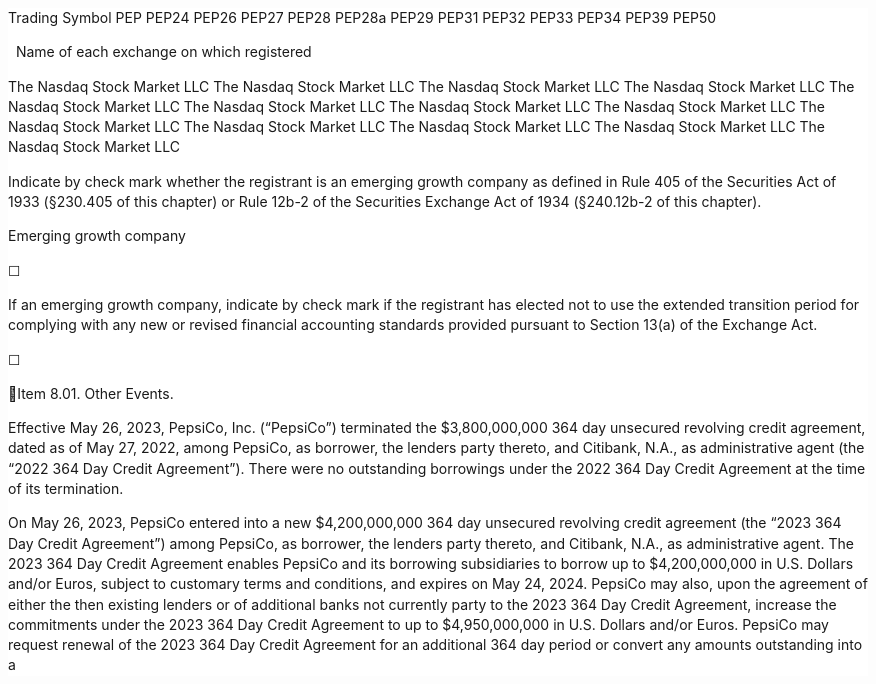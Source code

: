 Trading Symbol
PEP
PEP24
PEP26
PEP27
PEP28
PEP28a
PEP29
PEP31
PEP32
PEP33
PEP34
PEP39
PEP50

  Name of each exchange on which registered

The Nasdaq Stock Market LLC
The Nasdaq Stock Market LLC
The Nasdaq Stock Market LLC
The Nasdaq Stock Market LLC
The Nasdaq Stock Market LLC
The Nasdaq Stock Market LLC
The Nasdaq Stock Market LLC
The Nasdaq Stock Market LLC
The Nasdaq Stock Market LLC
The Nasdaq Stock Market LLC
The Nasdaq Stock Market LLC
The Nasdaq Stock Market LLC
The Nasdaq Stock Market LLC

Indicate  by  check  mark  whether  the  registrant  is  an  emerging  growth  company  as  defined  in  Rule  405  of  the  Securities Act  of  1933  (§230.405  of  this
chapter) or Rule 12b-2 of the Securities Exchange Act of 1934 (§240.12b-2 of this chapter).

Emerging growth company

☐

If an emerging growth company, indicate by check mark if the registrant has elected not to use the extended transition period for complying with any
new or revised financial accounting standards provided pursuant to Section 13(a) of the Exchange Act.

☐

Item 8.01. Other Events.

Effective  May  26,  2023,  PepsiCo,  Inc.  (“PepsiCo”)  terminated  the  $3,800,000,000  364  day  unsecured  revolving  credit  agreement,  dated  as  of
May  27,  2022,  among  PepsiCo,  as  borrower,  the  lenders  party  thereto,  and  Citibank,  N.A.,  as  administrative  agent  (the  “2022  364  Day  Credit
Agreement”). There were no outstanding borrowings under the 2022 364 Day Credit Agreement at the time of its termination.

On  May  26,  2023,  PepsiCo  entered  into  a  new  $4,200,000,000  364  day  unsecured  revolving  credit  agreement  (the  “2023  364  Day  Credit
Agreement”) among PepsiCo, as borrower, the lenders party thereto, and Citibank, N.A., as administrative agent. The 2023 364 Day Credit Agreement
enables PepsiCo and its borrowing subsidiaries to borrow up to $4,200,000,000 in U.S. Dollars and/or Euros, subject to customary terms and conditions,
and expires on May 24, 2024. PepsiCo may also, upon the agreement of either the then existing lenders or of additional banks not currently party to the
2023  364  Day  Credit Agreement,  increase  the  commitments  under  the  2023  364  Day  Credit Agreement  to  up  to  $4,950,000,000  in  U.S.  Dollars  and/or
Euros. PepsiCo may request renewal of the 2023 364 Day Credit Agreement for an additional 364 day period or convert any amounts outstanding into a